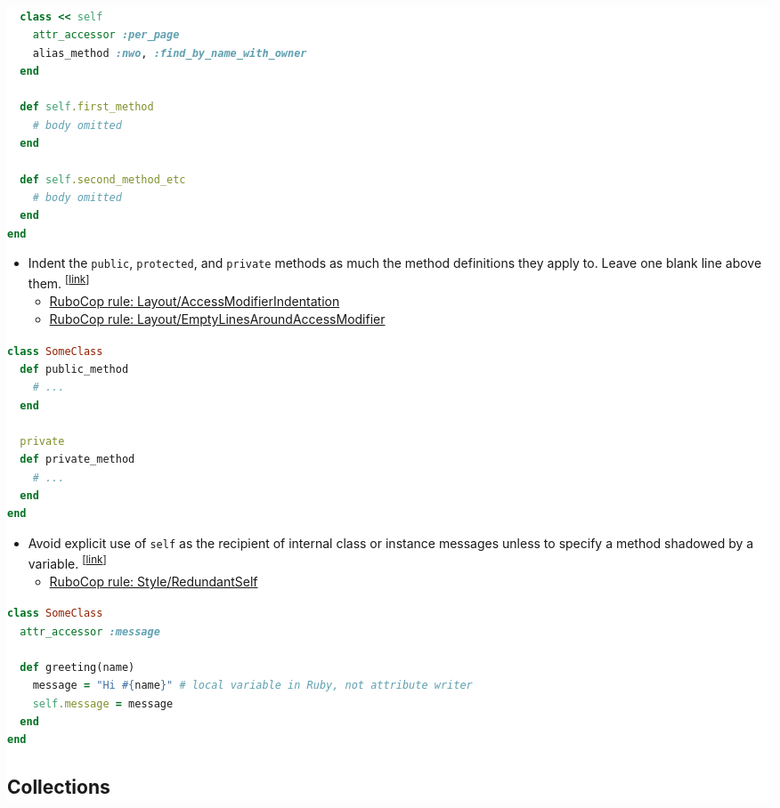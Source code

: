 ``` ruby
  class << self
    attr_accessor :per_page
    alias_method :nwo, :find_by_name_with_owner
  end

  def self.first_method
    # body omitted
  end

  def self.second_method_etc
    # body omitted
  end
end
```

* Indent the `public`, `protected`, and `private` methods as much the
  method definitions they apply to. Leave one blank line above them.
  <a name="access-modifier-identation"></a><sup>[[link](#access-modifier-identation)]</sup>
  * <a href="https://docs.rubocop.org/rubocop/cops_layout.html#layoutaccessmodifierindentation">RuboCop rule: Layout/AccessModifierIndentation</a>
  * <a href="https://docs.rubocop.org/rubocop/cops_layout.html#layoutemptylinesaroundaccessmodifier">RuboCop rule: Layout/EmptyLinesAroundAccessModifier</a>

``` ruby
class SomeClass
  def public_method
    # ...
  end

  private
  def private_method
    # ...
  end
end
```

* Avoid explicit use of `self` as the recipient of internal class or instance
  messages unless to specify a method shadowed by a variable.
  <a name="self-messages"></a><sup>[[link](#self-messages)]</sup>
  * <a href="https://docs.rubocop.org/rubocop/cops_style.html#styleredundantself">RuboCop rule: Style/RedundantSelf</a>

``` ruby
class SomeClass
  attr_accessor :message

  def greeting(name)
    message = "Hi #{name}" # local variable in Ruby, not attribute writer
    self.message = message
  end
end
```

## Collections

